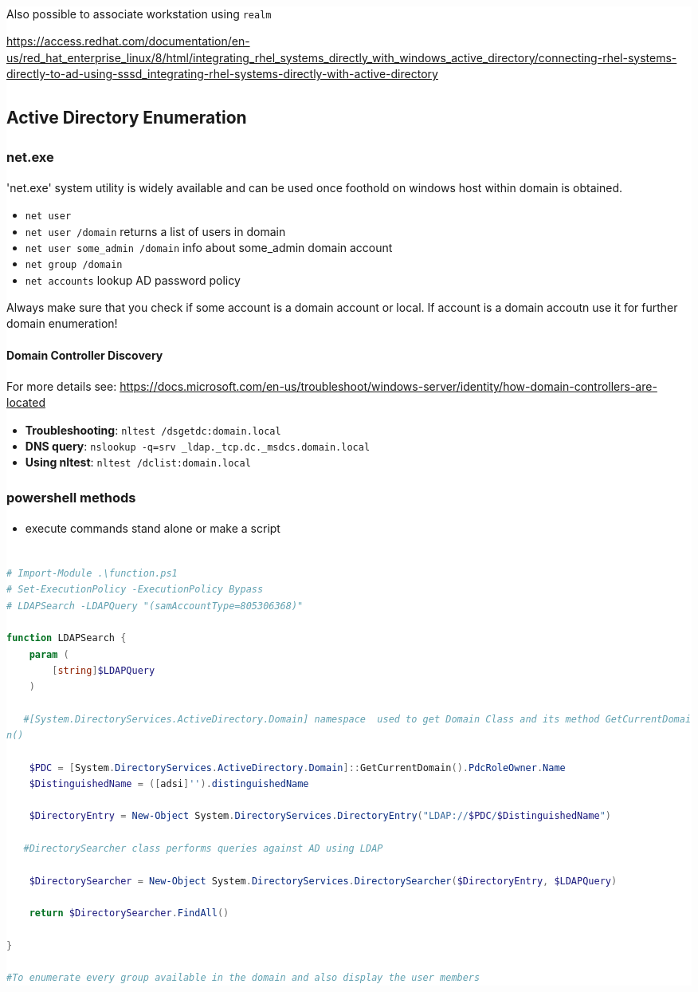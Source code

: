 Also possible to associate workstation using `realm`

https://access.redhat.com/documentation/en-us/red_hat_enterprise_linux/8/html/integrating_rhel_systems_directly_with_windows_active_directory/connecting-rhel-systems-directly-to-ad-using-sssd_integrating-rhel-systems-directly-with-active-directory

## Active Directory Enumeration

### net.exe

'net.exe' system utility is widely available and can be used once foothold on windows host within domain is obtained.

* `net user`
* `net user /domain` returns a list of users in domain
* `net user some_admin /domain` info about some_admin domain account
* `net group /domain`
* `net accounts` lookup AD password policy

Always make sure that you check if some account is a domain account or local. If account is a domain accoutn use it for further domain enumeration!

#### Domain Controller Discovery
For more details see: https://docs.microsoft.com/en-us/troubleshoot/windows-server/identity/how-domain-controllers-are-located


* **Troubleshooting**: `nltest /dsgetdc:domain.local`
* **DNS query**: `nslookup -q=srv _ldap._tcp.dc._msdcs.domain.local`
* **Using nltest**: `nltest /dclist:domain.local`


### powershell methods

* execute commands stand alone or make a script

```powershell

# Import-Module .\function.ps1
# Set-ExecutionPolicy -ExecutionPolicy Bypass 
# LDAPSearch -LDAPQuery "(samAccountType=805306368)"

function LDAPSearch {
    param (
        [string]$LDAPQuery
    )

   #[System.DirectoryServices.ActiveDirectory.Domain] namespace  used to get Domain Class and its method GetCurrentDomain()

    $PDC = [System.DirectoryServices.ActiveDirectory.Domain]::GetCurrentDomain().PdcRoleOwner.Name
    $DistinguishedName = ([adsi]'').distinguishedName

    $DirectoryEntry = New-Object System.DirectoryServices.DirectoryEntry("LDAP://$PDC/$DistinguishedName")

   #DirectorySearcher class performs queries against AD using LDAP

    $DirectorySearcher = New-Object System.DirectoryServices.DirectorySearcher($DirectoryEntry, $LDAPQuery)

    return $DirectorySearcher.FindAll()

}

#To enumerate every group available in the domain and also display the user members

```